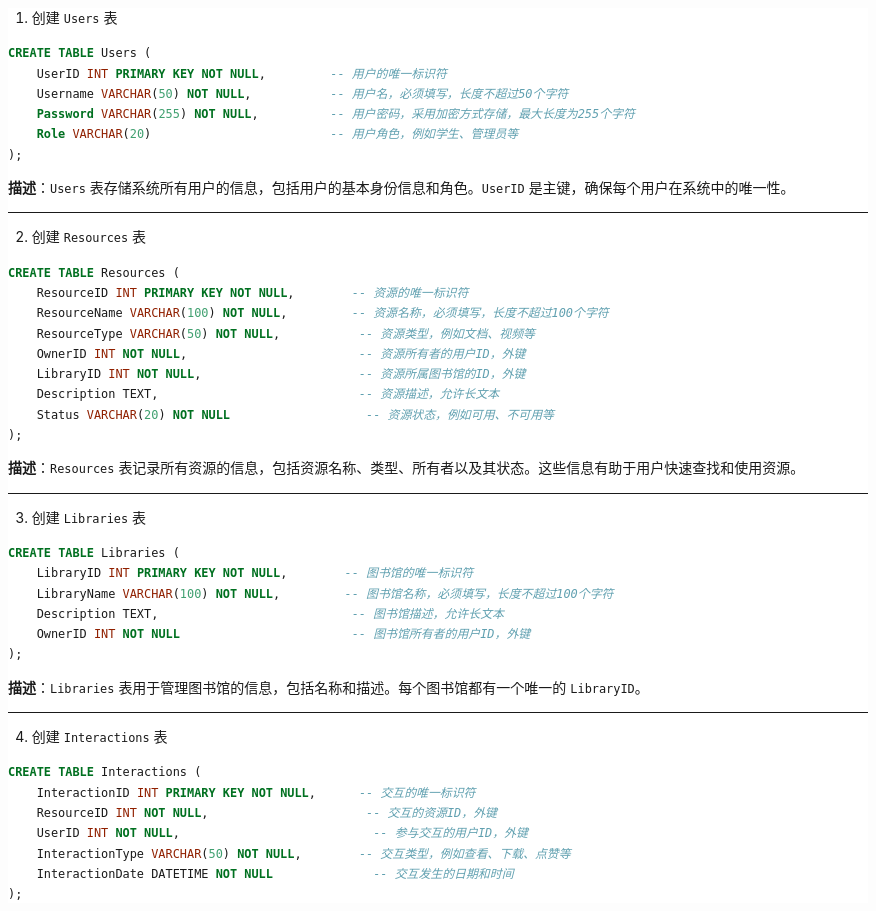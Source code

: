 1. 创建 `Users` 表

```sql
CREATE TABLE Users (
    UserID INT PRIMARY KEY NOT NULL,         -- 用户的唯一标识符
    Username VARCHAR(50) NOT NULL,           -- 用户名，必须填写，长度不超过50个字符
    Password VARCHAR(255) NOT NULL,          -- 用户密码，采用加密方式存储，最大长度为255个字符
    Role VARCHAR(20)                         -- 用户角色，例如学生、管理员等
);
```

**描述**：`Users` 表存储系统所有用户的信息，包括用户的基本身份信息和角色。`UserID` 是主键，确保每个用户在系统中的唯一性。

---

2. 创建 `Resources` 表

```sql
CREATE TABLE Resources (
    ResourceID INT PRIMARY KEY NOT NULL,        -- 资源的唯一标识符
    ResourceName VARCHAR(100) NOT NULL,         -- 资源名称，必须填写，长度不超过100个字符
    ResourceType VARCHAR(50) NOT NULL,           -- 资源类型，例如文档、视频等
    OwnerID INT NOT NULL,                        -- 资源所有者的用户ID，外键
    LibraryID INT NOT NULL,                      -- 资源所属图书馆的ID，外键
    Description TEXT,                            -- 资源描述，允许长文本
    Status VARCHAR(20) NOT NULL                   -- 资源状态，例如可用、不可用等
);
```

**描述**：`Resources` 表记录所有资源的信息，包括资源名称、类型、所有者以及其状态。这些信息有助于用户快速查找和使用资源。

---

3. 创建 `Libraries` 表

```sql
CREATE TABLE Libraries (
    LibraryID INT PRIMARY KEY NOT NULL,        -- 图书馆的唯一标识符
    LibraryName VARCHAR(100) NOT NULL,         -- 图书馆名称，必须填写，长度不超过100个字符
    Description TEXT,                           -- 图书馆描述，允许长文本
    OwnerID INT NOT NULL                        -- 图书馆所有者的用户ID，外键
);
```

**描述**：`Libraries` 表用于管理图书馆的信息，包括名称和描述。每个图书馆都有一个唯一的 `LibraryID`。

---

4. 创建 `Interactions` 表

```sql
CREATE TABLE Interactions (
    InteractionID INT PRIMARY KEY NOT NULL,      -- 交互的唯一标识符
    ResourceID INT NOT NULL,                      -- 交互的资源ID，外键
    UserID INT NOT NULL,                           -- 参与交互的用户ID，外键
    InteractionType VARCHAR(50) NOT NULL,        -- 交互类型，例如查看、下载、点赞等
    InteractionDate DATETIME NOT NULL              -- 交互发生的日期和时间
);
```
